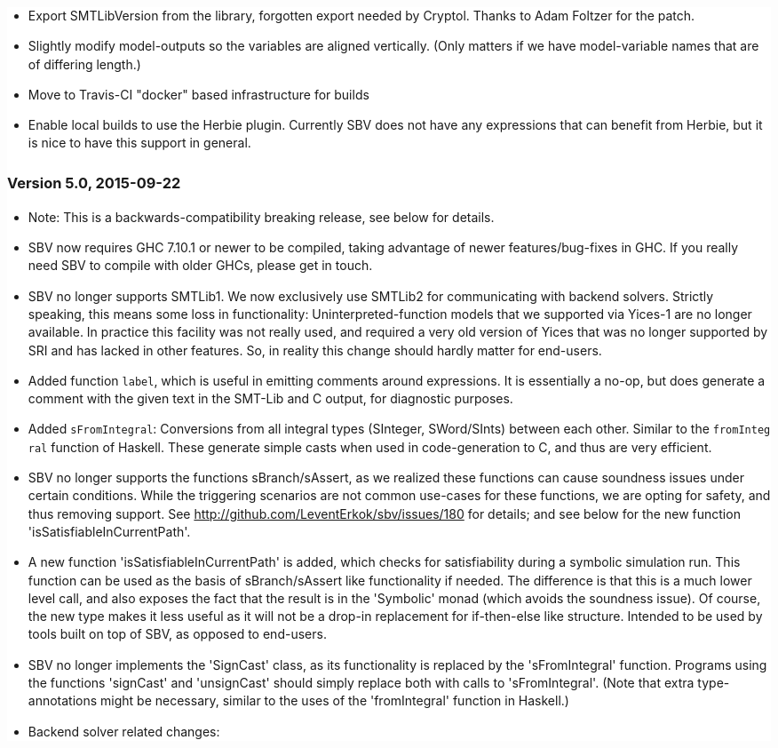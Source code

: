   * Export SMTLibVersion from the library, forgotten export needed by Cryptol. Thanks to Adam
    Foltzer for the patch.

  * Slightly modify model-outputs so the variables are aligned vertically. (Only matters
    if we have model-variable names that are of differing length.)

  * Move to Travis-CI "docker" based infrastructure for builds

  * Enable local builds to use the Herbie plugin. Currently SBV does not have any
    expressions that can benefit from Herbie, but it is nice to have this support in general.

### Version 5.0, 2015-09-22

  * Note: This is a backwards-compatibility breaking release, see below for details.

  * SBV now requires GHC 7.10.1 or newer to be compiled, taking advantage of newer features/bug-fixes
    in GHC. If you really need SBV to compile with older GHCs, please get in touch.

  * SBV no longer supports SMTLib1. We now exclusively use SMTLib2 for communicating with backend
    solvers. Strictly speaking, this means some loss in functionality: Uninterpreted-function models
    that we supported via Yices-1 are no longer available. In practice this facility was not really
    used, and required a very old version of Yices that was no longer supported by SRI and has
    lacked in other features. So, in reality this change should hardly matter for end-users.

  * Added function `label`, which is useful in emitting comments around expressions. It is essentially
    a no-op, but does generate a comment with the given text in the SMT-Lib and C output, for diagnostic
    purposes.

  * Added `sFromIntegral`: Conversions from all integral types (SInteger, SWord/SInts) between
    each other. Similar to the `fromIntegral` function of Haskell. These generate simple casts when
    used in code-generation to C, and thus are very efficient.

  * SBV no longer supports the functions sBranch/sAssert, as we realized these functions can cause
    soundness issues under certain conditions. While the triggering scenarios are not common use-cases
    for these functions, we are opting for safety, and thus removing support. See
    http://github.com/LeventErkok/sbv/issues/180 for details; and see below for the new function
    'isSatisfiableInCurrentPath'.

  * A new function 'isSatisfiableInCurrentPath' is added, which checks for satisfiability during a
    symbolic simulation run. This function can be used as the basis of sBranch/sAssert like functionality
    if needed. The difference is that this is a much lower level call, and also exposes the fact that
    the result is in the 'Symbolic' monad (which avoids the soundness issue). Of course, the new type
    makes it less useful as it will not be a drop-in replacement for if-then-else like structure. Intended
    to be used by tools built on top of SBV, as opposed to end-users.

  * SBV no longer implements the 'SignCast' class, as its functionality is replaced by the 'sFromIntegral'
    function. Programs using the functions 'signCast' and 'unsignCast' should simply replace both
    with calls to 'sFromIntegral'. (Note that extra type-annotations might be necessary, similar to
    the uses of the 'fromIntegral' function in Haskell.)

  * Backend solver related changes:
